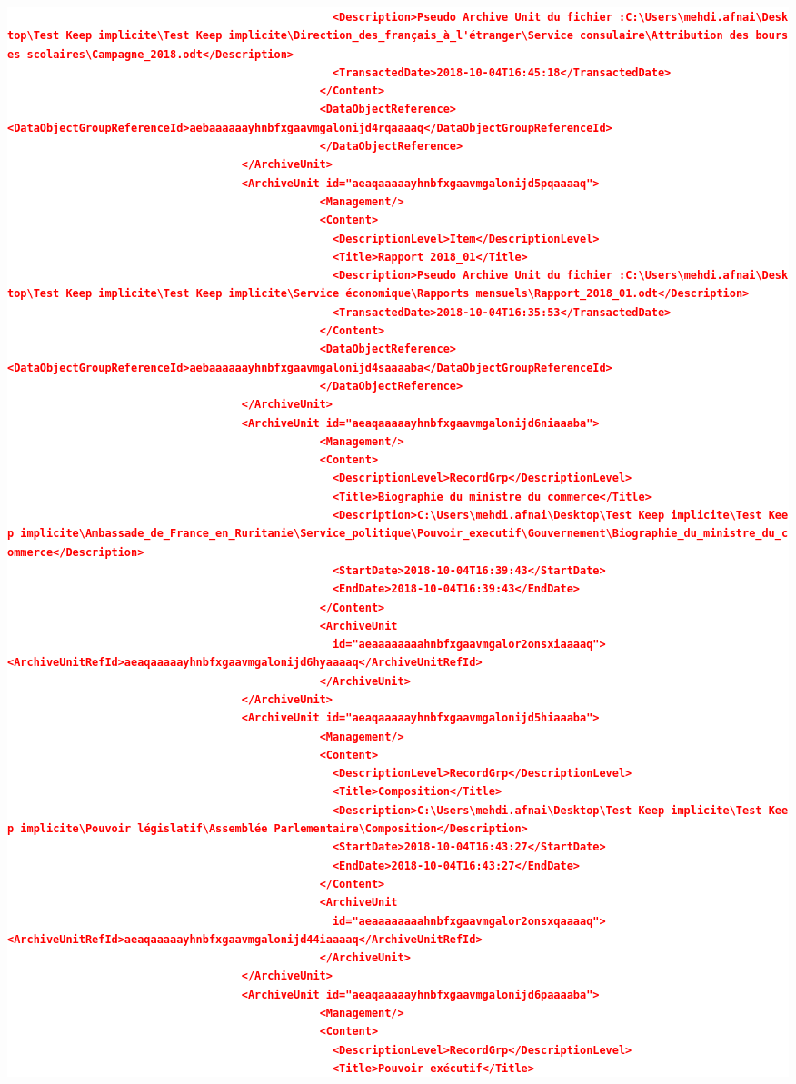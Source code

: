 ```json
                                                  <Description>Pseudo Archive Unit du fichier :C:\Users\mehdi.afnai\Desktop\Test Keep implicite\Test Keep implicite\Direction_des_français_à_l'étranger\Service consulaire\Attribution des bourses scolaires\Campagne_2018.odt</Description>
                                                  <TransactedDate>2018-10-04T16:45:18</TransactedDate>
                                                </Content>
                                                <DataObjectReference>
<DataObjectGroupReferenceId>aebaaaaaayhnbfxgaavmgalonijd4rqaaaaq</DataObjectGroupReferenceId>
                                                </DataObjectReference>
                                    </ArchiveUnit>
                                    <ArchiveUnit id="aeaqaaaaayhnbfxgaavmgalonijd5pqaaaaq">
                                                <Management/>
                                                <Content>
                                                  <DescriptionLevel>Item</DescriptionLevel>
                                                  <Title>Rapport 2018_01</Title>
                                                  <Description>Pseudo Archive Unit du fichier :C:\Users\mehdi.afnai\Desktop\Test Keep implicite\Test Keep implicite\Service économique\Rapports mensuels\Rapport_2018_01.odt</Description>
                                                  <TransactedDate>2018-10-04T16:35:53</TransactedDate>
                                                </Content>
                                                <DataObjectReference>
<DataObjectGroupReferenceId>aebaaaaaayhnbfxgaavmgalonijd4saaaaba</DataObjectGroupReferenceId>
                                                </DataObjectReference>
                                    </ArchiveUnit>
                                    <ArchiveUnit id="aeaqaaaaayhnbfxgaavmgalonijd6niaaaba">
                                                <Management/>
                                                <Content>
                                                  <DescriptionLevel>RecordGrp</DescriptionLevel>
                                                  <Title>Biographie du ministre du commerce</Title>
                                                  <Description>C:\Users\mehdi.afnai\Desktop\Test Keep implicite\Test Keep implicite\Ambassade_de_France_en_Ruritanie\Service_politique\Pouvoir_executif\Gouvernement\Biographie_du_ministre_du_commerce</Description>
                                                  <StartDate>2018-10-04T16:39:43</StartDate>
                                                  <EndDate>2018-10-04T16:39:43</EndDate>
                                                </Content>
                                                <ArchiveUnit
                                                  id="aeaaaaaaaahnbfxgaavmgalor2onsxiaaaaq">
<ArchiveUnitRefId>aeaqaaaaayhnbfxgaavmgalonijd6hyaaaaq</ArchiveUnitRefId>
                                                </ArchiveUnit>
                                    </ArchiveUnit>
                                    <ArchiveUnit id="aeaqaaaaayhnbfxgaavmgalonijd5hiaaaba">
                                                <Management/>
                                                <Content>
                                                  <DescriptionLevel>RecordGrp</DescriptionLevel>
                                                  <Title>Composition</Title>
                                                  <Description>C:\Users\mehdi.afnai\Desktop\Test Keep implicite\Test Keep implicite\Pouvoir législatif\Assemblée Parlementaire\Composition</Description>
                                                  <StartDate>2018-10-04T16:43:27</StartDate>
                                                  <EndDate>2018-10-04T16:43:27</EndDate>
                                                </Content>
                                                <ArchiveUnit
                                                  id="aeaaaaaaaahnbfxgaavmgalor2onsxqaaaaq">
<ArchiveUnitRefId>aeaqaaaaayhnbfxgaavmgalonijd44iaaaaq</ArchiveUnitRefId>
                                                </ArchiveUnit>
                                    </ArchiveUnit>
                                    <ArchiveUnit id="aeaqaaaaayhnbfxgaavmgalonijd6paaaaba">
                                                <Management/>
                                                <Content>
                                                  <DescriptionLevel>RecordGrp</DescriptionLevel>
                                                  <Title>Pouvoir exécutif</Title>
```